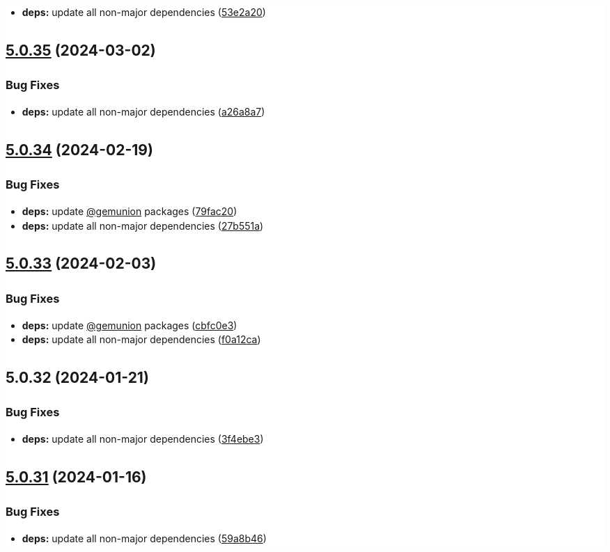 - **deps:** update all non-major dependencies ([53e2a20](https://github.com/ethberry/nestjs-packages/commit/53e2a20ce4c76109175fcf2d67edbc017135ea18))

## [5.0.35](https://github.com/ethberry/nestjs-packages/compare/@ethberry/nest-js-module-s3@5.0.34...@ethberry/nest-js-module-s3@5.0.35) (2024-03-02)

### Bug Fixes

- **deps:** update all non-major dependencies ([a26a8a7](https://github.com/ethberry/nestjs-packages/commit/a26a8a79f17ea104c94d50a5319420486348d704))

## [5.0.34](https://github.com/ethberry/nestjs-packages/compare/@ethberry/nest-js-module-s3@5.0.33...@ethberry/nest-js-module-s3@5.0.34) (2024-02-19)

### Bug Fixes

- **deps:** update [@gemunion](https://github.com/gemunion) packages ([79fac20](https://github.com/ethberry/nestjs-packages/commit/79fac20b9bca7adf9d4c04d13cac72237ddab646))
- **deps:** update all non-major dependencies ([27b551a](https://github.com/ethberry/nestjs-packages/commit/27b551ad34d8e2c947f6752f234e0622905667c7))

## [5.0.33](https://github.com/ethberry/nestjs-packages/compare/@ethberry/nest-js-module-s3@5.0.32...@ethberry/nest-js-module-s3@5.0.33) (2024-02-03)

### Bug Fixes

- **deps:** update [@gemunion](https://github.com/gemunion) packages ([cbfc0e3](https://github.com/ethberry/nestjs-packages/commit/cbfc0e3697425fa7404f1afddab94a9bf2301dd3))
- **deps:** update all non-major dependencies ([f0a12ca](https://github.com/ethberry/nestjs-packages/commit/f0a12ca86418f66ee212594dea6a4cb7a9258a46))

## 5.0.32 (2024-01-21)

### Bug Fixes

- **deps:** update all non-major dependencies ([3f4ebe3](https://github.com/ethberry/nestjs-packages/commit/3f4ebe3ead2694b7444afbd1f9024ce15e04581f))

## [5.0.31](https://github.com/ethberry/nestjs-packages/compare/@ethberry/nest-js-module-s3@5.0.30...@ethberry/nest-js-module-s3@5.0.31) (2024-01-16)

### Bug Fixes

- **deps:** update all non-major dependencies ([59a8b46](https://github.com/ethberry/nestjs-packages/commit/59a8b465b2468dacb0753a8217a9247f9586b1ad))
